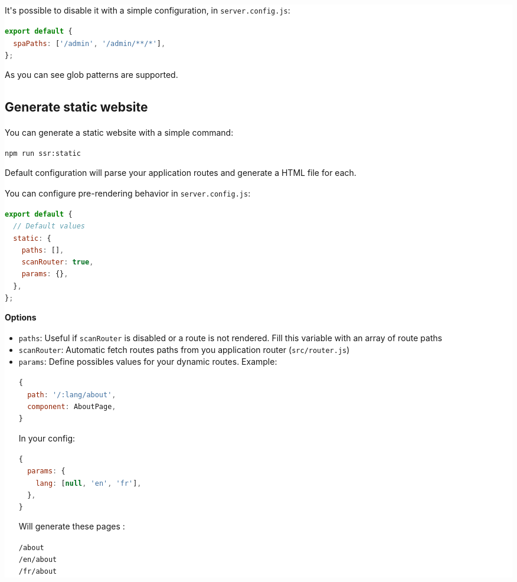 It's possible to disable it with a simple configuration, in `server.config.js`:

```js
export default {
  spaPaths: ['/admin', '/admin/**/*'],
};
```

As you can see glob patterns are supported.

## Generate static website

You can generate a static website with a simple command:

```bash
npm run ssr:static
```

Default configuration will parse your application routes and generate a HTML file for each.

You can configure pre-rendering behavior in `server.config.js`:

```js
export default {
  // Default values
  static: {
    paths: [],
    scanRouter: true,
    params: {},
  },
};
```

**Options**

- `paths`: Useful if `scanRouter` is disabled or a route is not rendered. Fill this
  variable with an array of route paths
- `scanRouter`: Automatic fetch routes paths from you application router (`src/router.js`)
- `params`: Define possibles values for your dynamic routes.
  Example:
  ```js
  {
    path: '/:lang/about',
    component: AboutPage,
  }
  ```
  In your config:
  ```js
  {
    params: {
      lang: [null, 'en', 'fr'],
    },
  }
  ```
  Will generate these pages :
  ```
  /about
  /en/about
  /fr/about
  ```
